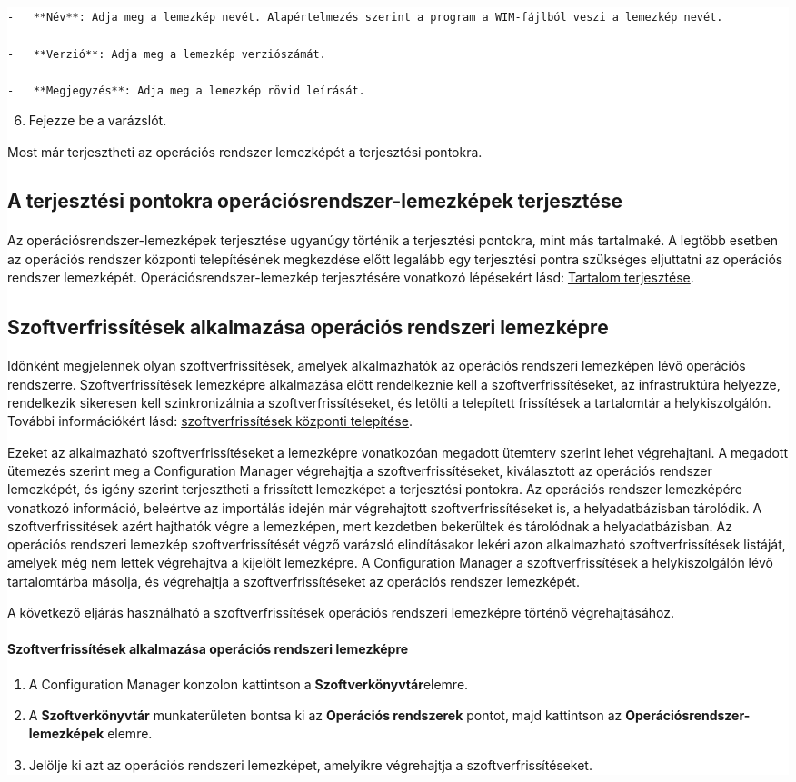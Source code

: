     -   **Név**: Adja meg a lemezkép nevét. Alapértelmezés szerint a program a WIM-fájlból veszi a lemezkép nevét.  

    -   **Verzió**: Adja meg a lemezkép verziószámát.  

    -   **Megjegyzés**: Adja meg a lemezkép rövid leírását.  

6.  Fejezze be a varázslót.  

 Most már terjesztheti az operációs rendszer lemezképét a terjesztési pontokra.  

##  <a name="BKMK_DistributeBootImages"></a>A terjesztési pontokra operációsrendszer-lemezképek terjesztése  
 Az operációsrendszer-lemezképek terjesztése ugyanúgy történik a terjesztési pontokra, mint más tartalmaké. A legtöbb esetben az operációs rendszer központi telepítésének megkezdése előtt legalább egy terjesztési pontra szükséges eljuttatni az operációs rendszer lemezképét. Operációsrendszer-lemezkép terjesztésére vonatkozó lépésekért lásd: [Tartalom terjesztése](../../core/servers/deploy/configure/deploy-and-manage-content.md#a-namebkmkdistributea-distribute-content).  

##  <a name="BKMK_OSImagesApplyUpdates"></a>Szoftverfrissítések alkalmazása operációs rendszeri lemezképre  
 Időnként megjelennek olyan szoftverfrissítések, amelyek alkalmazhatók az operációs rendszeri lemezképen lévő operációs rendszerre. Szoftverfrissítések lemezképre alkalmazása előtt rendelkeznie kell a szoftverfrissítéseket, az infrastruktúra helyezze, rendelkezik sikeresen kell szinkronizálnia a szoftverfrissítéseket, és letölti a telepített frissítések a tartalomtár a helykiszolgálón. További információkért lásd: [szoftverfrissítések központi telepítése](../../sum/deploy-use/deploy-software-updates.md).  

 Ezeket az alkalmazható szoftverfrissítéseket a lemezképre vonatkozóan megadott ütemterv szerint lehet végrehajtani. A megadott ütemezés szerint meg a Configuration Manager végrehajtja a szoftverfrissítéseket, kiválasztott az operációs rendszer lemezképét, és igény szerint terjesztheti a frissített lemezképet a terjesztési pontokra. Az operációs rendszer lemezképére vonatkozó információ, beleértve az importálás idején már végrehajtott szoftverfrissítéseket is, a helyadatbázisban tárolódik. A szoftverfrissítések azért hajthatók végre a lemezképen, mert kezdetben bekerültek és tárolódnak a helyadatbázisban. Az operációs rendszeri lemezkép szoftverfrissítését végző varázsló elindításakor lekéri azon alkalmazható szoftverfrissítések listáját, amelyek még nem lettek végrehajtva a kijelölt lemezképre. A Configuration Manager a szoftverfrissítések a helykiszolgálón lévő tartalomtárba másolja, és végrehajtja a szoftverfrissítéseket az operációs rendszer lemezképét.  

 A következő eljárás használható a szoftverfrissítések operációs rendszeri lemezképre történő végrehajtásához.  

#### <a name="to-apply-software-updates-to-an-operating-system-image"></a>Szoftverfrissítések alkalmazása operációs rendszeri lemezképre  

1.  A Configuration Manager konzolon kattintson a **Szoftverkönyvtár**elemre.  

2.  A **Szoftverkönyvtár** munkaterületen bontsa ki az **Operációs rendszerek** pontot, majd kattintson az **Operációsrendszer-lemezképek** elemre.  

3.  Jelölje ki azt az operációs rendszeri lemezképet, amelyikre végrehajtja a szoftverfrissítéseket.  
